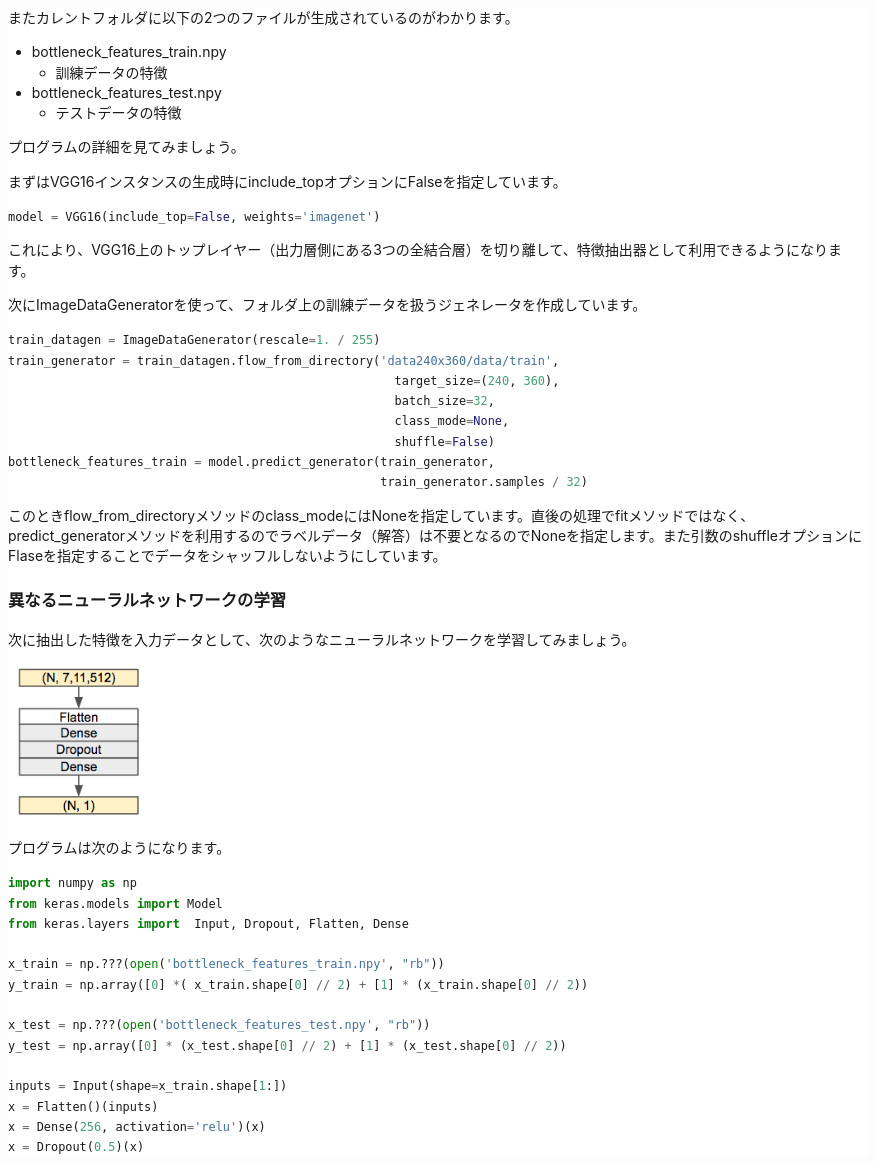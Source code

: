 またカレントフォルダに以下の2つのファイルが生成されているのがわかります。

+ bottleneck_features_train.npy
  + 訓練データの特徴
+ bottleneck_features_test.npy
  + テストデータの特徴

<div style="page-break-before:always"></div>

プログラムの詳細を見てみましょう。

まずはVGG16インスタンスの生成時にinclude_topオプションにFalseを指定しています。

```python
model = VGG16(include_top=False, weights='imagenet')
```

これにより、VGG16上のトップレイヤー（出力層側にある3つの全結合層）を切り離して、特徴抽出器として利用できるようになります。

次にImageDataGeneratorを使って、フォルダ上の訓練データを扱うジェネレータを作成しています。

```python
train_datagen = ImageDataGenerator(rescale=1. / 255)
train_generator = train_datagen.flow_from_directory('data240x360/data/train',
                                                      target_size=(240, 360),
                                                      batch_size=32,
                                                      class_mode=None,
                                                      shuffle=False)
bottleneck_features_train = model.predict_generator(train_generator,
                                                    train_generator.samples / 32)
```

このときflow_from_directoryメソッドのclass_modeにはNoneを指定しています。直後の処理でfitメソッドではなく、predict_generatorメソッドを利用するのでラベルデータ（解答）は不要となるのでNoneを指定します。また引数のshuffleオプションにFlaseを指定することでデータをシャッフルしないようにしています。

<div style="page-break-before:always"></div>

### 異なるニューラルネットワークの学習

次に抽出した特徴を入力データとして、次のようなニューラルネットワークを学習してみましょう。

<img src="img/15_extract_feature4.png" width="140px">

プログラムは次のようになります。

```python
import numpy as np
from keras.models import Model
from keras.layers import  Input, Dropout, Flatten, Dense

x_train = np.???(open('bottleneck_features_train.npy', "rb"))
y_train = np.array([0] *( x_train.shape[0] // 2) + [1] * (x_train.shape[0] // 2))

x_test = np.???(open('bottleneck_features_test.npy', "rb"))
y_test = np.array([0] * (x_test.shape[0] // 2) + [1] * (x_test.shape[0] // 2))

inputs = Input(shape=x_train.shape[1:])
x = Flatten()(inputs)
x = Dense(256, activation='relu')(x)
x = Dropout(0.5)(x)
```